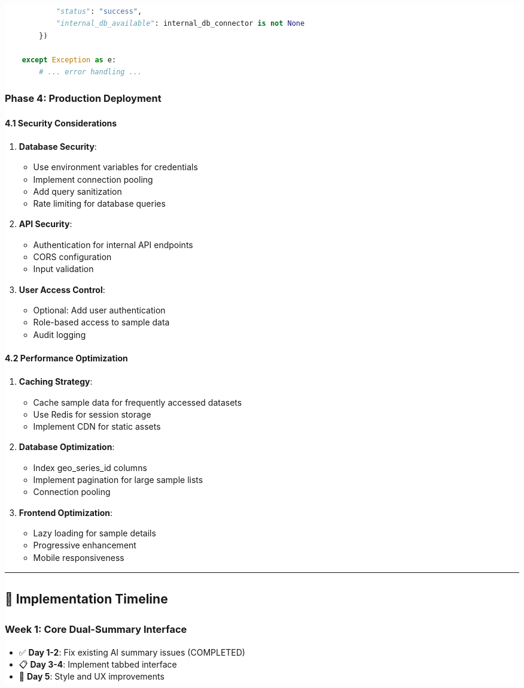 ```python
            "status": "success",
            "internal_db_available": internal_db_connector is not None
        })

    except Exception as e:
        # ... error handling ...
```

### **Phase 4: Production Deployment**

#### **4.1 Security Considerations**

1. **Database Security**:
   - Use environment variables for credentials
   - Implement connection pooling
   - Add query sanitization
   - Rate limiting for database queries

2. **API Security**:
   - Authentication for internal API endpoints
   - CORS configuration
   - Input validation

3. **User Access Control**:
   - Optional: Add user authentication
   - Role-based access to sample data
   - Audit logging

#### **4.2 Performance Optimization**

1. **Caching Strategy**:
   - Cache sample data for frequently accessed datasets
   - Use Redis for session storage
   - Implement CDN for static assets

2. **Database Optimization**:
   - Index geo_series_id columns
   - Implement pagination for large sample lists
   - Connection pooling

3. **Frontend Optimization**:
   - Lazy loading for sample details
   - Progressive enhancement
   - Mobile responsiveness

---

## 🚀 Implementation Timeline

### **Week 1: Core Dual-Summary Interface**
- ✅ **Day 1-2**: Fix existing AI summary issues (COMPLETED)
- 📋 **Day 3-4**: Implement tabbed interface
- 🎨 **Day 5**: Style and UX improvements
